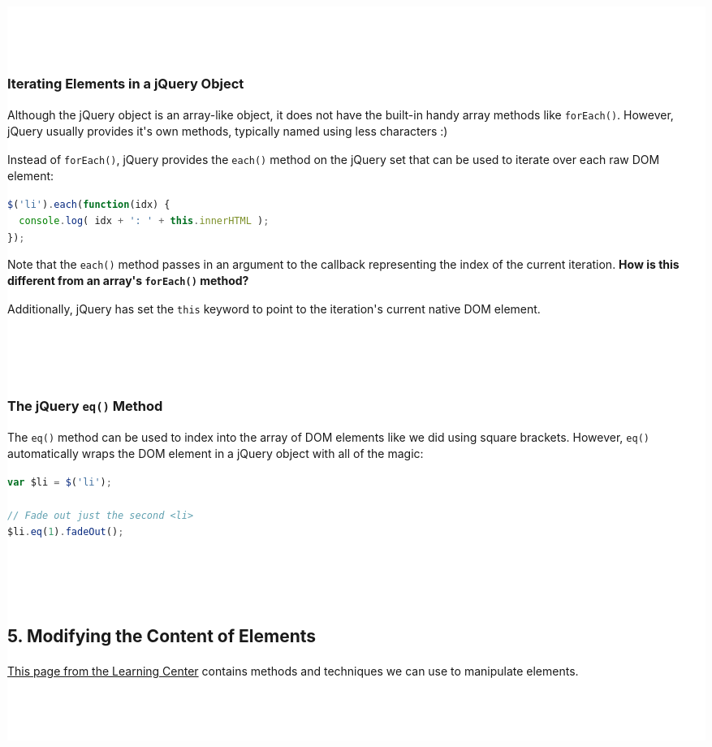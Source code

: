 
<br>
<br>
<br>


### Iterating Elements in a jQuery Object

Although the jQuery object is an array-like object, it does not have the built-in handy array methods like `forEach()`. However, jQuery usually provides it's own methods, typically named using less characters :)
 
Instead of `forEach()`, jQuery provides the `each()` method on the jQuery set that can be used to iterate over each raw DOM element:

```js
$('li').each(function(idx) {
  console.log( idx + ': ' + this.innerHTML );
});
```

Note that the `each()` method passes in an argument to the callback representing the index of the current iteration. **How is this different from an array's `forEach()` method?**

Additionally, jQuery has set the `this` keyword to point to the iteration's current native DOM element.


<br>
<br>
<br>


### The jQuery `eq()` Method

The `eq()` method can be used to index into the array of DOM elements like we did using square brackets.  However, `eq()` automatically wraps the DOM element in a jQuery object with all of the magic:

```js
var $li = $('li');

// Fade out just the second <li>
$li.eq(1).fadeOut();
```

<br>
<br>
<br>



## 5. Modifying the Content of Elements

[This page from the Learning Center](http://learn.jquery.com/using-jquery-core/manipulating-elements/) contains methods and techniques we can use to manipulate elements.


<br>
<br>
<br>
